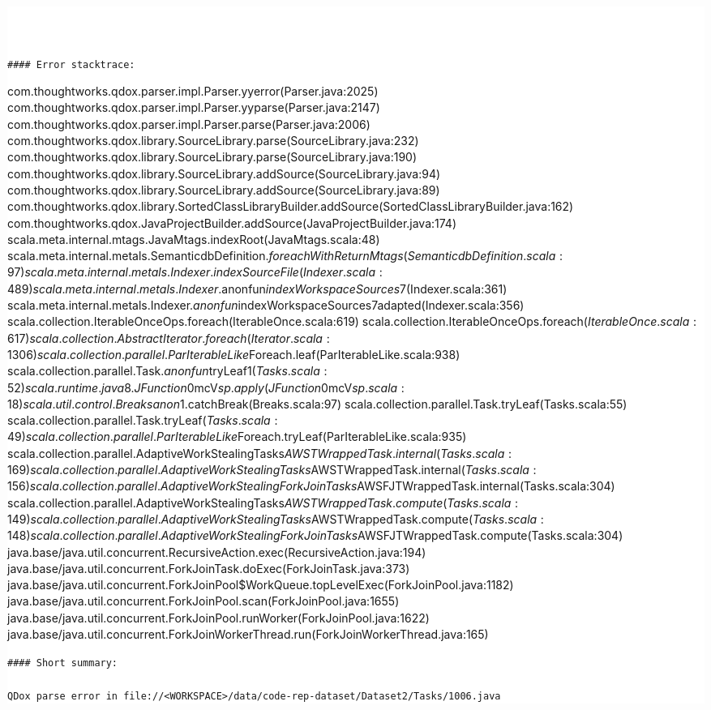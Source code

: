 
```



#### Error stacktrace:

```
com.thoughtworks.qdox.parser.impl.Parser.yyerror(Parser.java:2025)
	com.thoughtworks.qdox.parser.impl.Parser.yyparse(Parser.java:2147)
	com.thoughtworks.qdox.parser.impl.Parser.parse(Parser.java:2006)
	com.thoughtworks.qdox.library.SourceLibrary.parse(SourceLibrary.java:232)
	com.thoughtworks.qdox.library.SourceLibrary.parse(SourceLibrary.java:190)
	com.thoughtworks.qdox.library.SourceLibrary.addSource(SourceLibrary.java:94)
	com.thoughtworks.qdox.library.SourceLibrary.addSource(SourceLibrary.java:89)
	com.thoughtworks.qdox.library.SortedClassLibraryBuilder.addSource(SortedClassLibraryBuilder.java:162)
	com.thoughtworks.qdox.JavaProjectBuilder.addSource(JavaProjectBuilder.java:174)
	scala.meta.internal.mtags.JavaMtags.indexRoot(JavaMtags.scala:48)
	scala.meta.internal.metals.SemanticdbDefinition$.foreachWithReturnMtags(SemanticdbDefinition.scala:97)
	scala.meta.internal.metals.Indexer.indexSourceFile(Indexer.scala:489)
	scala.meta.internal.metals.Indexer.$anonfun$indexWorkspaceSources$7(Indexer.scala:361)
	scala.meta.internal.metals.Indexer.$anonfun$indexWorkspaceSources$7$adapted(Indexer.scala:356)
	scala.collection.IterableOnceOps.foreach(IterableOnce.scala:619)
	scala.collection.IterableOnceOps.foreach$(IterableOnce.scala:617)
	scala.collection.AbstractIterator.foreach(Iterator.scala:1306)
	scala.collection.parallel.ParIterableLike$Foreach.leaf(ParIterableLike.scala:938)
	scala.collection.parallel.Task.$anonfun$tryLeaf$1(Tasks.scala:52)
	scala.runtime.java8.JFunction0$mcV$sp.apply(JFunction0$mcV$sp.scala:18)
	scala.util.control.Breaks$$anon$1.catchBreak(Breaks.scala:97)
	scala.collection.parallel.Task.tryLeaf(Tasks.scala:55)
	scala.collection.parallel.Task.tryLeaf$(Tasks.scala:49)
	scala.collection.parallel.ParIterableLike$Foreach.tryLeaf(ParIterableLike.scala:935)
	scala.collection.parallel.AdaptiveWorkStealingTasks$AWSTWrappedTask.internal(Tasks.scala:169)
	scala.collection.parallel.AdaptiveWorkStealingTasks$AWSTWrappedTask.internal$(Tasks.scala:156)
	scala.collection.parallel.AdaptiveWorkStealingForkJoinTasks$AWSFJTWrappedTask.internal(Tasks.scala:304)
	scala.collection.parallel.AdaptiveWorkStealingTasks$AWSTWrappedTask.compute(Tasks.scala:149)
	scala.collection.parallel.AdaptiveWorkStealingTasks$AWSTWrappedTask.compute$(Tasks.scala:148)
	scala.collection.parallel.AdaptiveWorkStealingForkJoinTasks$AWSFJTWrappedTask.compute(Tasks.scala:304)
	java.base/java.util.concurrent.RecursiveAction.exec(RecursiveAction.java:194)
	java.base/java.util.concurrent.ForkJoinTask.doExec(ForkJoinTask.java:373)
	java.base/java.util.concurrent.ForkJoinPool$WorkQueue.topLevelExec(ForkJoinPool.java:1182)
	java.base/java.util.concurrent.ForkJoinPool.scan(ForkJoinPool.java:1655)
	java.base/java.util.concurrent.ForkJoinPool.runWorker(ForkJoinPool.java:1622)
	java.base/java.util.concurrent.ForkJoinWorkerThread.run(ForkJoinWorkerThread.java:165)
```
#### Short summary: 

QDox parse error in file://<WORKSPACE>/data/code-rep-dataset/Dataset2/Tasks/1006.java